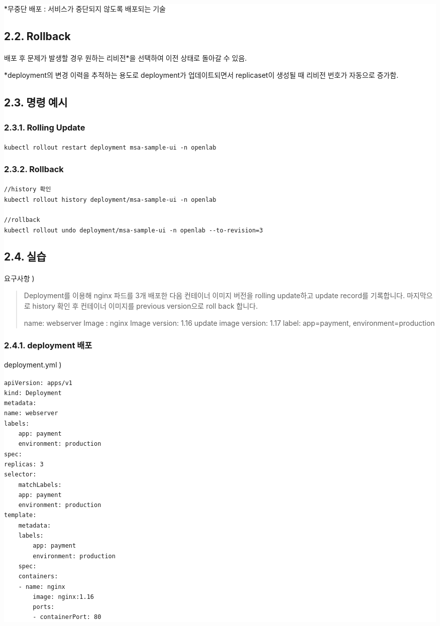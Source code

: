 *무중단 배포 : 서비스가 중단되지 않도록 배포되는 기술

## 2.2. Rollback

배포 후 문제가 발생할 경우 원하는 리비전*을 선택하여 이전 상태로 돌아갈 수 있음.


*deployment의 변경 이력을 추적하는 용도로 deployment가 업데이트되면서 replicaset이 생성될 때 리비전 번호가 자동으로 증가함.

## 2.3. 명령 예시

### 2.3.1. Rolling Update

    kubectl rollout restart deployment msa-sample-ui -n openlab

### 2.3.2. Rollback

    //history 확인
    kubectl rollout history deployment/msa-sample-ui -n openlab

    //rollback
    kubectl rollout undo deployment/msa-sample-ui -n openlab --to-revision=3

## 2.4. 실습

요구사항 )
>Deployment를 이용해 nginx 파드를 3개 배포한 다음 컨테이너 이미지 버전을 rolling update하고 update record를 기록합니다. 마지막으로 history 확인 후 컨테이너 이미지를 previous version으로 roll back 합니다.
>
> name: webserver
> Image : nginx
> Image version: 1.16
> update image version: 1.17
> label: app=payment, environment=production

### 2.4.1. deployment 배포

deployment.yml )

    apiVersion: apps/v1
    kind: Deployment
    metadata:
    name: webserver
    labels:
        app: payment
        environment: production
    spec:
    replicas: 3
    selector:
        matchLabels:
        app: payment
        environment: production
    template:
        metadata:
        labels:
            app: payment
            environment: production
        spec:
        containers:
        - name: nginx
            image: nginx:1.16
            ports:
            - containerPort: 80
